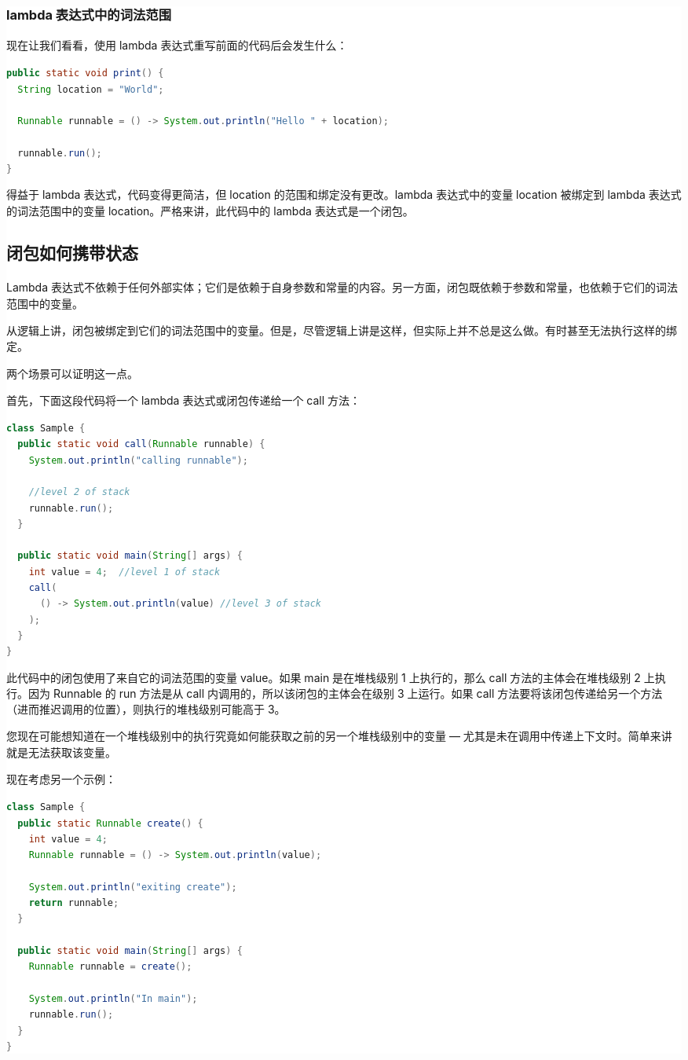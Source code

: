 ### lambda 表达式中的词法范围

现在让我们看看，使用 lambda 表达式重写前面的代码后会发生什么：

```java
public static void print() {
  String location = "World";
   
  Runnable runnable = () -> System.out.println("Hello " + location);
   
  runnable.run();
}
```

得益于 lambda 表达式，代码变得更简洁，但 location 的范围和绑定没有更改。lambda 表达式中的变量 location 被绑定到 lambda 表达式的词法范围中的变量 location。严格来讲，此代码中的 lambda 表达式是一个闭包。

## 闭包如何携带状态

Lambda 表达式不依赖于任何外部实体；它们是依赖于自身参数和常量的内容。另一方面，闭包既依赖于参数和常量，也依赖于它们的词法范围中的变量。

从逻辑上讲，闭包被绑定到它们的词法范围中的变量。但是，尽管逻辑上讲是这样，但实际上并不总是这么做。有时甚至无法执行这样的绑定。

两个场景可以证明这一点。

首先，下面这段代码将一个 lambda 表达式或闭包传递给一个 call 方法：

```java
class Sample {
  public static void call(Runnable runnable) {
    System.out.println("calling runnable");
                    
    //level 2 of stack
    runnable.run();
  } 
   
  public static void main(String[] args) { 
    int value = 4;  //level 1 of stack
    call(
      () -> System.out.println(value) //level 3 of stack
    );
  }
}
```

此代码中的闭包使用了来自它的词法范围的变量 value。如果 main 是在堆栈级别 1 上执行的，那么 call 方法的主体会在堆栈级别 2 上执行。因为 Runnable 的 run 方法是从 call 内调用的，所以该闭包的主体会在级别 3 上运行。如果 call 方法要将该闭包传递给另一个方法（进而推迟调用的位置），则执行的堆栈级别可能高于 3。

您现在可能想知道在一个堆栈级别中的执行究竟如何能获取之前的另一个堆栈级别中的变量 — 尤其是未在调用中传递上下文时。简单来讲就是无法获取该变量。

现在考虑另一个示例：

```java
class Sample {
  public static Runnable create() {                   
    int value = 4;
    Runnable runnable = () -> System.out.println(value);
     
    System.out.println("exiting create");
    return runnable;
  } 
   
  public static void main(String[] args) { 
    Runnable runnable = create();
     
    System.out.println("In main");
    runnable.run();
  }
}
```
